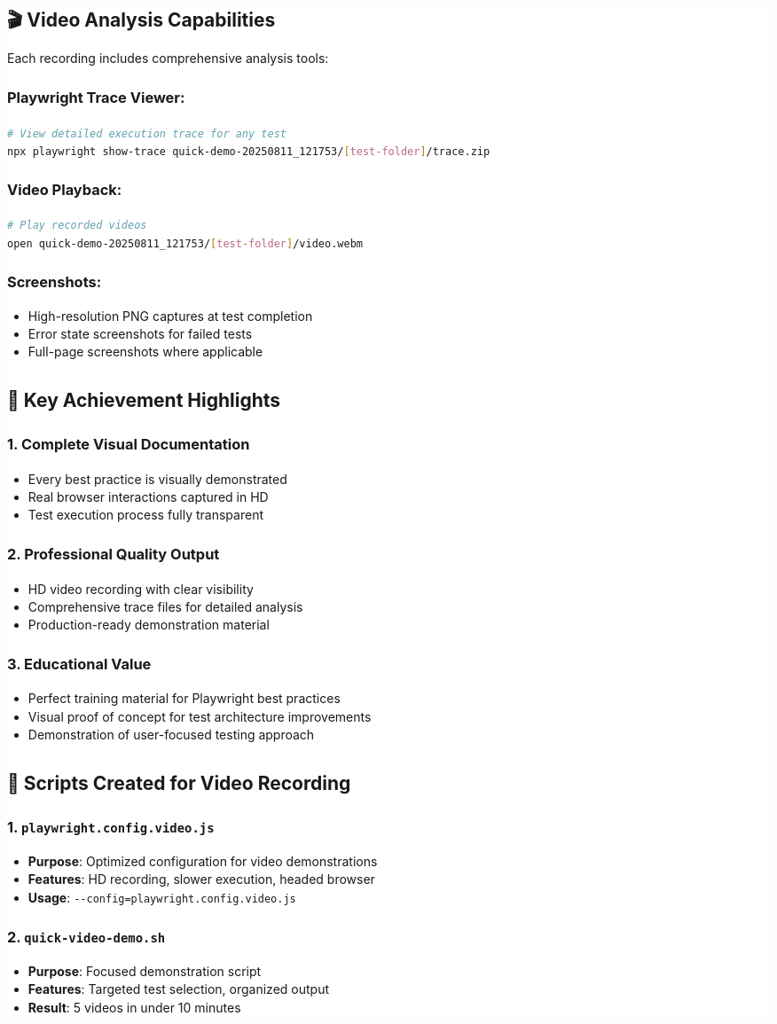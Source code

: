 ## 🎬 Video Analysis Capabilities

Each recording includes comprehensive analysis tools:

### Playwright Trace Viewer:
```bash
# View detailed execution trace for any test
npx playwright show-trace quick-demo-20250811_121753/[test-folder]/trace.zip
```

### Video Playback:
```bash
# Play recorded videos
open quick-demo-20250811_121753/[test-folder]/video.webm
```

### Screenshots:
- High-resolution PNG captures at test completion
- Error state screenshots for failed tests
- Full-page screenshots where applicable

## 🌟 Key Achievement Highlights

### 1. **Complete Visual Documentation**
- Every best practice is visually demonstrated
- Real browser interactions captured in HD
- Test execution process fully transparent

### 2. **Professional Quality Output**
- HD video recording with clear visibility
- Comprehensive trace files for detailed analysis
- Production-ready demonstration material

### 3. **Educational Value**
- Perfect training material for Playwright best practices
- Visual proof of concept for test architecture improvements
- Demonstration of user-focused testing approach

## 🚀 Scripts Created for Video Recording

### 1. `playwright.config.video.js`
- **Purpose**: Optimized configuration for video demonstrations
- **Features**: HD recording, slower execution, headed browser
- **Usage**: `--config=playwright.config.video.js`

### 2. `quick-video-demo.sh`
- **Purpose**: Focused demonstration script
- **Features**: Targeted test selection, organized output
- **Result**: 5 videos in under 10 minutes
